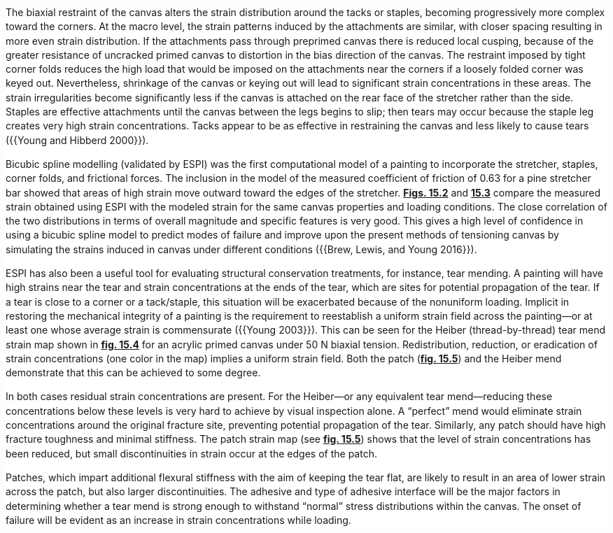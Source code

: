 The biaxial restraint of the canvas alters the strain distribution around the tacks or staples, becoming progressively more complex toward the corners. At the macro level, the strain patterns induced by the attachments are similar, with closer spacing resulting in more even strain distribution. If the attachments pass through preprimed canvas there is reduced local cusping, because of the greater resistance of uncracked primed canvas to distortion in the bias direction of the canvas. The restraint imposed by tight corner folds reduces the high load that would be imposed on the attachments near the corners if a loosely folded corner was keyed out. Nevertheless, shrinkage of the canvas or keying out will lead to significant strain concentrations in these areas. The strain irregularities become significantly less if the canvas is attached on the rear face of the stretcher rather than the side. Staples are effective attachments until the canvas between the legs begins to slip; then tears may occur because the staple leg creates very high strain concentrations. Tacks appear to be as effective in restraining the canvas and less likely to cause tears ({{Young and Hibberd 2000}}).

Bicubic spline modelling (validated by ESPI) was the first computational model of a painting to incorporate the stretcher, staples, corner folds, and frictional forces. The inclusion in the model of the measured coefficient of friction of 0.63 for a pine stretcher bar showed that areas of high strain move outward toward the edges of the stretcher. **[Figs. 15.2](file:///Users/RBarth/Desktop/Finalized%20files-Conserving-Canvas--72122-to%20prep%20for%20TR/15-Young/fig-15-2)** and **[15.3](file:///Users/RBarth/Desktop/Finalized%20files-Conserving-Canvas--72122-to%20prep%20for%20TR/15-Young/fig-15-3)** compare the measured strain obtained using ESPI with the modeled strain for the same canvas properties and loading conditions. The close correlation of the two distributions in terms of overall magnitude and specific features is very good. This gives a high level of confidence in using a bicubic spline model to predict modes of failure and improve upon the present methods of tensioning canvas by simulating the strains induced in canvas under different conditions ({{Brew, Lewis, and Young 2016}}).

ESPI has also been a useful tool for evaluating structural conservation treatments, for instance, tear mending. A painting will have high strains near the tear and strain concentrations at the ends of the tear, which are sites for potential propagation of the tear. If a tear is close to a corner or a tack/staple, this situation will be exacerbated because of the nonuniform loading. Implicit in restoring the mechanical integrity of a painting is the requirement to reestablish a uniform strain field across the painting—or at least one whose average strain is commensurate ({{Young 2003}}). This can be seen for the Heiber (thread-by-thread) tear mend strain map shown in **[fig. 15.4](file:///Users/RBarth/Desktop/Finalized%20files-Conserving-Canvas--72122-to%20prep%20for%20TR/15-Young/fig-15-4)** for an acrylic primed canvas under 50 N biaxial tension. Redistribution, reduction, or eradication of strain concentrations (one color in the map) implies a uniform strain field. Both the patch ([**fig. 15.5**](file:///Users/RBarth/Desktop/Finalized%20files-Conserving-Canvas--72122-to%20prep%20for%20TR/15-Young/fig-15-5)) and the Heiber mend demonstrate that this can be achieved to some degree.

In both cases residual strain concentrations are present. For the Heiber—or any equivalent tear mend—reducing these concentrations below these levels is very hard to achieve by visual inspection alone. A “perfect” mend would eliminate strain concentrations around the original fracture site, preventing potential propagation of the tear. Similarly, any patch should have high fracture toughness and minimal stiffness. The patch strain map (see [**fig. 15.5**](file:///Users/RBarth/Desktop/Finalized%20files-Conserving-Canvas--72122-to%20prep%20for%20TR/15-Young/fig-15-5)) shows that the level of strain concentrations has been reduced, but small discontinuities in strain occur at the edges of the patch.

Patches, which impart additional flexural stiffness with the aim of keeping the tear flat, are likely to result in an area of lower strain across the patch, but also larger discontinuities. The adhesive and type of adhesive interface will be the major factors in determining whether a tear mend is strong enough to withstand “normal” stress distributions within the canvas. The onset of failure will be evident as an increase in strain concentrations while loading.
